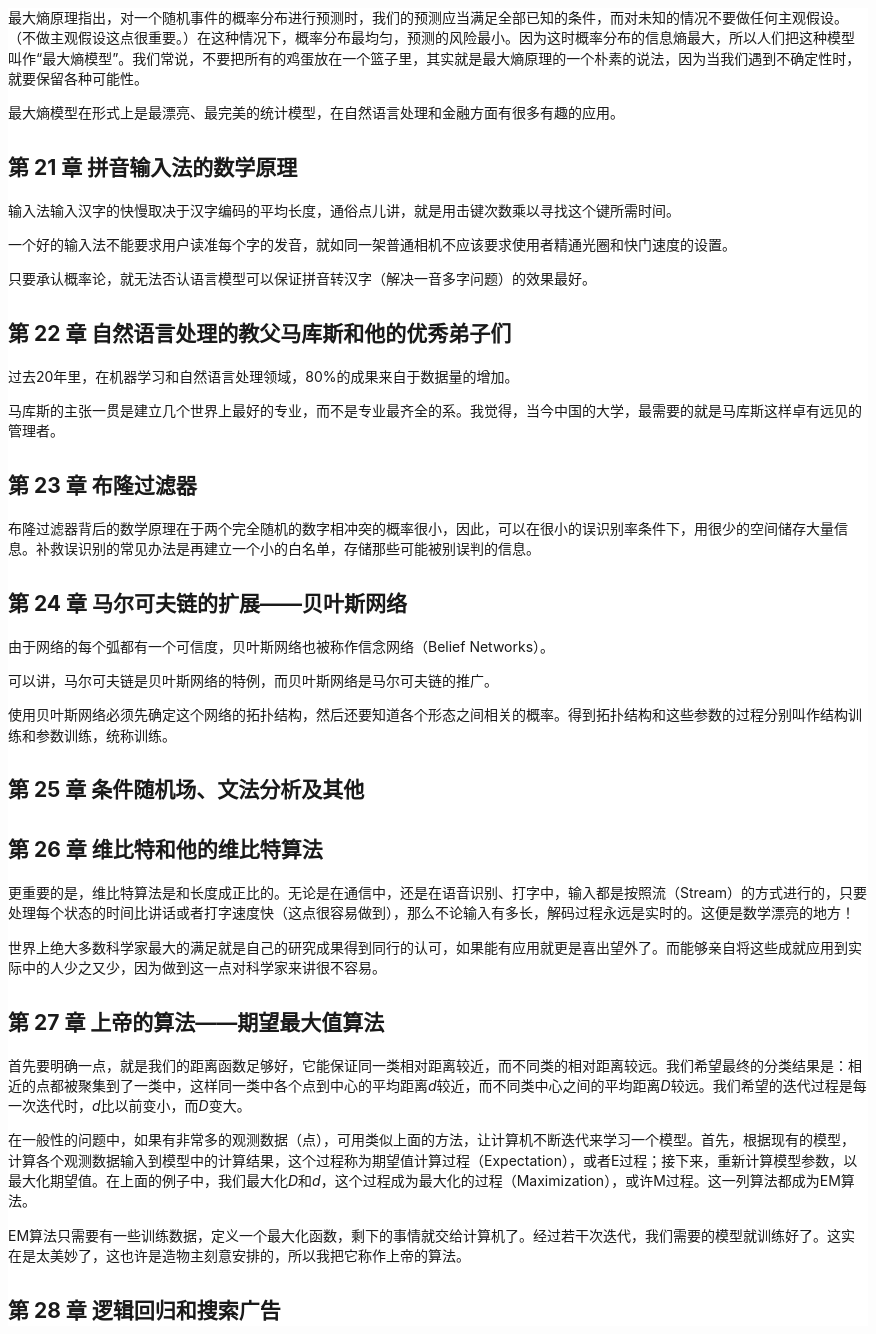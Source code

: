 最大熵原理指出，对一个随机事件的概率分布进行预测时，我们的预测应当满足全部已知的条件，而对未知的情况不要做任何主观假设。（不做主观假设这点很重要。）在这种情况下，概率分布最均匀，预测的风险最小。因为这时概率分布的信息熵最大，所以人们把这种模型叫作“最大熵模型”。我们常说，不要把所有的鸡蛋放在一个篮子里，其实就是最大熵原理的一个朴素的说法，因为当我们遇到不确定性时，就要保留各种可能性。

最大熵模型在形式上是最漂亮、最完美的统计模型，在自然语言处理和金融方面有很多有趣的应用。

## 第 21 章 拼音输入法的数学原理

输入法输入汉字的快慢取决于汉字编码的平均长度，通俗点儿讲，就是用击键次数乘以寻找这个键所需时间。

一个好的输入法不能要求用户读准每个字的发音，就如同一架普通相机不应该要求使用者精通光圈和快门速度的设置。

只要承认概率论，就无法否认语言模型可以保证拼音转汉字（解决一音多字问题）的效果最好。

## 第 22 章 自然语言处理的教父马库斯和他的优秀弟子们

过去20年里，在机器学习和自然语言处理领域，80%的成果来自于数据量的增加。

马库斯的主张一贯是建立几个世界上最好的专业，而不是专业最齐全的系。我觉得，当今中国的大学，最需要的就是马库斯这样卓有远见的管理者。

## 第 23 章 布隆过滤器

布隆过滤器背后的数学原理在于两个完全随机的数字相冲突的概率很小，因此，可以在很小的误识别率条件下，用很少的空间储存大量信息。补救误识别的常见办法是再建立一个小的白名单，存储那些可能被别误判的信息。

## 第 24 章 马尔可夫链的扩展——贝叶斯网络

由于网络的每个弧都有一个可信度，贝叶斯网络也被称作信念网络（Belief Networks）。

可以讲，马尔可夫链是贝叶斯网络的特例，而贝叶斯网络是马尔可夫链的推广。

使用贝叶斯网络必须先确定这个网络的拓扑结构，然后还要知道各个形态之间相关的概率。得到拓扑结构和这些参数的过程分别叫作结构训练和参数训练，统称训练。

## 第 25 章 条件随机场、文法分析及其他

## 第 26 章 维比特和他的维比特算法

更重要的是，维比特算法是和长度成正比的。无论是在通信中，还是在语音识别、打字中，输入都是按照流（Stream）的方式进行的，只要处理每个状态的时间比讲话或者打字速度快（这点很容易做到），那么不论输入有多长，解码过程永远是实时的。这便是数学漂亮的地方！

世界上绝大多数科学家最大的满足就是自己的研究成果得到同行的认可，如果能有应用就更是喜出望外了。而能够亲自将这些成就应用到实际中的人少之又少，因为做到这一点对科学家来讲很不容易。

## 第 27 章 上帝的算法——期望最大值算法

首先要明确一点，就是我们的距离函数足够好，它能保证同一类相对距离较近，而不同类的相对距离较远。我们希望最终的分类结果是：相近的点都被聚集到了一类中，这样同一类中各个点到中心的平均距离$d$较近，而不同类中心之间的平均距离$D$较远。我们希望的迭代过程是每一次迭代时，$d$比以前变小，而$D$变大。

在一般性的问题中，如果有非常多的观测数据（点），可用类似上面的方法，让计算机不断迭代来学习一个模型。首先，根据现有的模型，计算各个观测数据输入到模型中的计算结果，这个过程称为期望值计算过程（Expectation），或者E过程；接下来，重新计算模型参数，以最大化期望值。在上面的例子中，我们最大化$D$和$d$，这个过程成为最大化的过程（Maximization），或许M过程。这一列算法都成为EM算法。

EM算法只需要有一些训练数据，定义一个最大化函数，剩下的事情就交给计算机了。经过若干次迭代，我们需要的模型就训练好了。这实在是太美妙了，这也许是造物主刻意安排的，所以我把它称作上帝的算法。

## 第 28 章 逻辑回归和搜索广告
